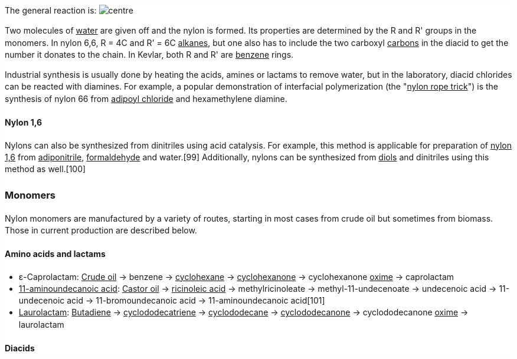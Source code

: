 The general reaction is:
![centre](Condensation_polymerization_diacid_diamine.svg "fig:centre")

Two molecules of [water](water_(molecule) "wikilink") are given off and
the nylon is formed. Its properties are determined by the R and R'
groups in the monomers. In nylon 6,6, R = 4C and R' = 6C
[alkanes](alkane "wikilink"), but one also has to include the two
carboxyl [carbons](carbon "wikilink") in the diacid to get the number it
donates to the chain. In Kevlar, both R and R' are
[benzene](benzene "wikilink") rings.

Industrial synthesis is usually done by heating the acids, amines or
lactams to remove water, but in the laboratory, diacid chlorides can be
reacted with diamines. For example, a popular demonstration of
interfacial polymerization (the "[nylon rope
trick](nylon_rope_trick "wikilink")") is the synthesis of nylon 66 from
[adipoyl chloride](adipoyl_chloride "wikilink") and hexamethylene
diamine.

#### Nylon 1,6

Nylons can also be synthesized from dinitriles using acid catalysis. For
example, this method is applicable for preparation of [nylon
1,6](nylon_1,6 "wikilink") from [adiponitrile](adiponitrile "wikilink"),
[formaldehyde](formaldehyde "wikilink") and water.[99] Additionally,
nylons can be synthesized from [diols](diol "wikilink") and dinitriles
using this method as well.[100]

### Monomers

Nylon monomers are manufactured by a variety of routes, starting in most
cases from crude oil but sometimes from biomass. Those in current
production are described below.

#### Amino acids and lactams

-   ε-Caprolactam: [Crude oil](Crude_oil "wikilink") → benzene →
    [cyclohexane](cyclohexane "wikilink") →
    [cyclohexanone](cyclohexanone "wikilink") → cyclohexanone
    [oxime](oxime "wikilink") → caprolactam
-   [11-aminoundecanoic acid](11-Aminoundecanoic_acid "wikilink"):
    [Castor oil](Castor_oil "wikilink") → [ricinoleic
    acid](ricinoleic_acid "wikilink") → methylricinoleate →
    methyl-11-undecenoate → undecenoic acid → 11-undecenoic acid →
    11-bromoundecanoic acid → 11-aminoundecanoic acid[101]
-   [Laurolactam](Laurolactam "wikilink"):
    [Butadiene](Butadiene "wikilink") →
    [cyclododecatriene](cyclododecatriene "wikilink") →
    [cyclododecane](cyclododecane "wikilink") →
    [cyclododecanone](cyclododecanone "wikilink") → cyclododecanone
    [oxime](oxime "wikilink") → laurolactam

#### Diacids
